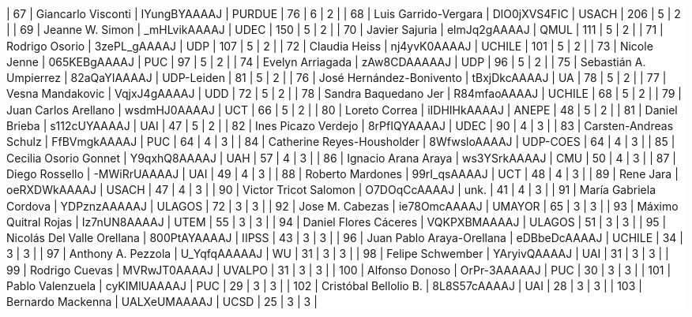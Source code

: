 |    67   | Giancarlo Visconti          | IYungBYAAAAJ   | PURDUE      |   76  |    6   |    2   |
|    68   | Luis Garrido-Vergara        | DlO0jXVS4FIC   | USACH       |  206  |    5   |    2   |
|    69   | Jeanne W. Simon             | \_mHLvikAAAAJ  | UDEC        |  150  |    5   |    2   |
|    70   | Javier Sajuria              | elmJq2gAAAAJ   | QMUL        |  111  |    5   |    2   |
|    71   | Rodrigo Osorio              | 3zePL\_gAAAAJ  | UDP         |  107  |    5   |    2   |
|    72   | Claudia Heiss               | nj4yvK0AAAAJ   | UCHILE      |  101  |    5   |    2   |
|    73   | Nicole Jenne                | 065KEBgAAAAJ   | PUC         |   97  |    5   |    2   |
|    74   | Evelyn Arriagada            | zAw8CDAAAAAJ   | UDP         |   96  |    5   |    2   |
|    75   | Sebastián A. Umpierrez      | 82aQaYIAAAAJ   | UDP-Leiden  |   81  |    5   |    2   |
|    76   | José Hernández-Bonivento    | tBxjDkcAAAAJ   | UA          |   78  |    5   |    2   |
|    77   | Vesna Mandakovic            | VqjxJ4gAAAAJ   | UDD         |   72  |    5   |    2   |
|    78   | Sandra Baquedano Jer        | R84mfaoAAAAJ   | UCHILE      |   68  |    5   |    2   |
|    79   | Juan Carlos Arellano        | wsdmHJ0AAAAJ   | UCT         |   66  |    5   |    2   |
|    80   | Loreto Correa               | iIDHIHkAAAAJ   | ANEPE       |   48  |    5   |    2   |
|    81   | Daniel Brieba               | s112cUYAAAAJ   | UAI         |   47  |    5   |    2   |
|    82   | Ines Picazo Verdejo         | 8rPfIQYAAAAJ   | UDEC        |   90  |    4   |    3   |
|    83   | Carsten-Andreas Schulz      | FfBVmgkAAAAJ   | PUC         |   64  |    4   |    3   |
|    84   | Catherine Reyes-Housholder  | 8WfwsloAAAAJ   | UDP-COES    |   64  |    4   |    3   |
|    85   | Cecilia Osorio Gonnet       | Y9qxhQ8AAAAJ   | UAH         |   57  |    4   |    3   |
|    86   | Ignacio Arana Araya         | ws3YSrkAAAAJ   | CMU         |   50  |    4   |    3   |
|    87   | Diego Rossello              | -MWiRrUAAAAJ   | UAI         |   49  |    4   |    3   |
|    88   | Roberto Mardones            | 99rI\_qsAAAAJ  | UCT         |   48  |    4   |    3   |
|    89   | Rene Jara                   | oeRXDWkAAAAJ   | USACH       |   47  |    4   |    3   |
|    90   | Victor Tricot Salomon       | O7DOqCcAAAAJ   | unk.        |   41  |    4   |    3   |
|    91   | María Gabriela Cordova      | YDPznzAAAAAJ   | ULAGOS      |   72  |    3   |    3   |
|    92   | Jose M. Cabezas             | ie78OmcAAAAJ   | UMAYOR      |   65  |    3   |    3   |
|    93   | Máximo Quitral Rojas        | Iz7nUN8AAAAJ   | UTEM        |   55  |    3   |    3   |
|    94   | Daniel Flores Cáceres       | VQKPXBMAAAAJ   | ULAGOS      |   51  |    3   |    3   |
|    95   | Nicolás Del Valle Orellana  | 800PtAYAAAAJ   | IIPSS       |   43  |    3   |    3   |
|    96   | Juan Pablo Araya-Orellana   | eDBbeDcAAAAJ   | UCHILE      |   34  |    3   |    3   |
|    97   | Anthony A. Pezzola          | U\_YqfqAAAAAJ  | WU          |   31  |    3   |    3   |
|    98   | Felipe Schwember            | YAryivQAAAAJ   | UAI         |   31  |    3   |    3   |
|    99   | Rodrigo Cuevas              | MVRwJT0AAAAJ   | UVALPO      |   31  |    3   |    3   |
|   100   | Alfonso Donoso              | OrPr-3AAAAAJ   | PUC         |   30  |    3   |    3   |
|   101   | Pablo Valenzuela            | cyKIMlUAAAAJ   | PUC         |   29  |    3   |    3   |
|   102   | Cristóbal Bellolio B.       | 8L8S57cAAAAJ   | UAI         |   28  |    3   |    3   |
|   103   | Bernardo Mackenna           | UALXeUMAAAAJ   | UCSD        |   25  |    3   |    3   |